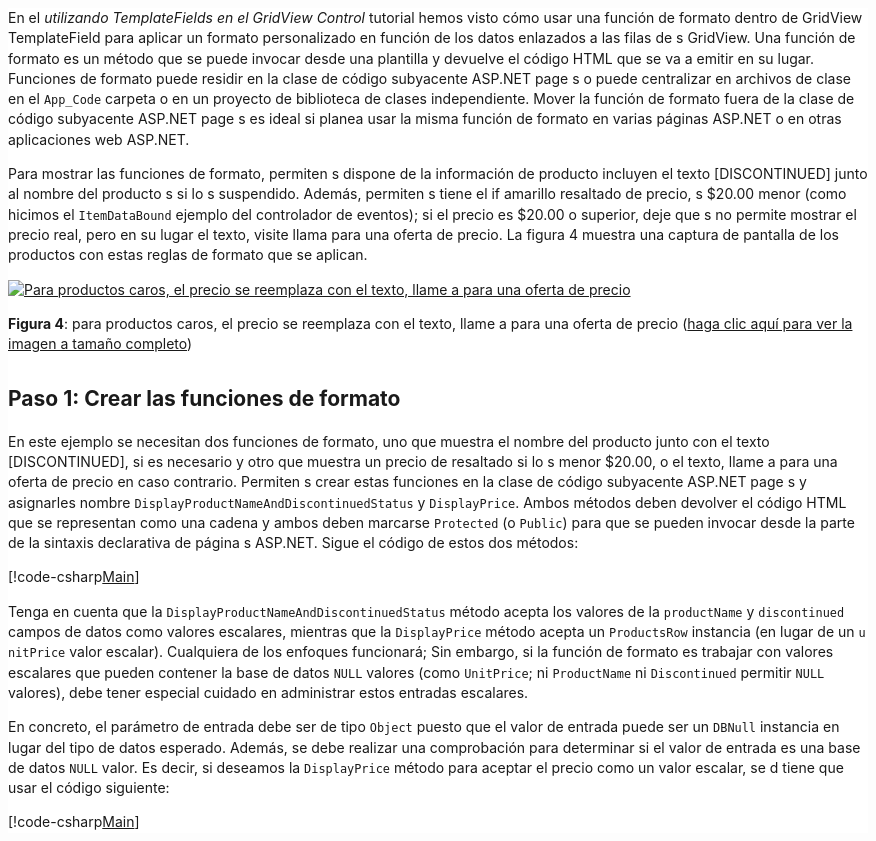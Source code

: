 En el *utilizando TemplateFields en el GridView Control* tutorial hemos visto cómo usar una función de formato dentro de GridView TemplateField para aplicar un formato personalizado en función de los datos enlazados a las filas de s GridView. Una función de formato es un método que se puede invocar desde una plantilla y devuelve el código HTML que se va a emitir en su lugar. Funciones de formato puede residir en la clase de código subyacente ASP.NET page s o puede centralizar en archivos de clase en el `App_Code` carpeta o en un proyecto de biblioteca de clases independiente. Mover la función de formato fuera de la clase de código subyacente ASP.NET page s es ideal si planea usar la misma función de formato en varias páginas ASP.NET o en otras aplicaciones web ASP.NET.

Para mostrar las funciones de formato, permiten s dispone de la información de producto incluyen el texto [DISCONTINUED] junto al nombre del producto s si lo s suspendido. Además, permiten s tiene el if amarillo resaltado de precio, s $20.00 menor (como hicimos el `ItemDataBound` ejemplo del controlador de eventos); si el precio es $20.00 o superior, deje que s no permite mostrar el precio real, pero en su lugar el texto, visite llama para una oferta de precio. La figura 4 muestra una captura de pantalla de los productos con estas reglas de formato que se aplican.


[![Para productos caros, el precio se reemplaza con el texto, llame a para una oferta de precio](formatting-the-datalist-and-repeater-based-upon-data-cs/_static/image11.png)](formatting-the-datalist-and-repeater-based-upon-data-cs/_static/image10.png)

**Figura 4**: para productos caros, el precio se reemplaza con el texto, llame a para una oferta de precio ([haga clic aquí para ver la imagen a tamaño completo](formatting-the-datalist-and-repeater-based-upon-data-cs/_static/image12.png))


## <a name="step-1-create-the-formatting-functions"></a>Paso 1: Crear las funciones de formato

En este ejemplo se necesitan dos funciones de formato, uno que muestra el nombre del producto junto con el texto [DISCONTINUED], si es necesario y otro que muestra un precio de resaltado si lo s menor $20.00, o el texto, llame a para una oferta de precio en caso contrario. Permiten s crear estas funciones en la clase de código subyacente ASP.NET page s y asignarles nombre `DisplayProductNameAndDiscontinuedStatus` y `DisplayPrice`. Ambos métodos deben devolver el código HTML que se representan como una cadena y ambos deben marcarse `Protected` (o `Public`) para que se pueden invocar desde la parte de la sintaxis declarativa de página s ASP.NET. Sigue el código de estos dos métodos:


[!code-csharp[Main](formatting-the-datalist-and-repeater-based-upon-data-cs/samples/sample3.cs)]

Tenga en cuenta que la `DisplayProductNameAndDiscontinuedStatus` método acepta los valores de la `productName` y `discontinued` campos de datos como valores escalares, mientras que la `DisplayPrice` método acepta un `ProductsRow` instancia (en lugar de un `unitPrice` valor escalar). Cualquiera de los enfoques funcionará; Sin embargo, si la función de formato es trabajar con valores escalares que pueden contener la base de datos `NULL` valores (como `UnitPrice`; ni `ProductName` ni `Discontinued` permitir `NULL` valores), debe tener especial cuidado en administrar estos entradas escalares.

En concreto, el parámetro de entrada debe ser de tipo `Object` puesto que el valor de entrada puede ser un `DBNull` instancia en lugar del tipo de datos esperado. Además, se debe realizar una comprobación para determinar si el valor de entrada es una base de datos `NULL` valor. Es decir, si deseamos la `DisplayPrice` método para aceptar el precio como un valor escalar, se d tiene que usar el código siguiente:


[!code-csharp[Main](formatting-the-datalist-and-repeater-based-upon-data-cs/samples/sample4.cs)]
